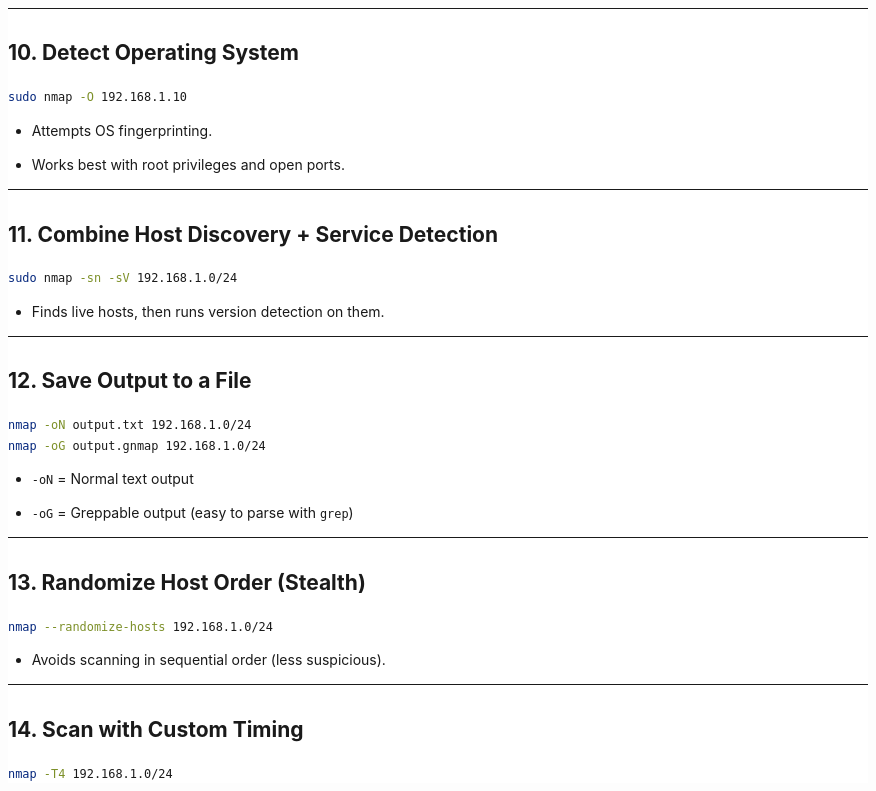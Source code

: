 
---

## 10. Detect Operating System

```bash
sudo nmap -O 192.168.1.10
```

- Attempts OS fingerprinting.
    
- Works best with root privileges and open ports.
    

---

## 11. Combine Host Discovery + Service Detection

```bash
sudo nmap -sn -sV 192.168.1.0/24
```

- Finds live hosts, then runs version detection on them.
    

---

## 12. Save Output to a File

```bash
nmap -oN output.txt 192.168.1.0/24
nmap -oG output.gnmap 192.168.1.0/24
```

- `-oN` = Normal text output
    
- `-oG` = Greppable output (easy to parse with `grep`)
    

---

## 13. Randomize Host Order (Stealth)

```bash
nmap --randomize-hosts 192.168.1.0/24
```

- Avoids scanning in sequential order (less suspicious).
    

---

## 14. Scan with Custom Timing

```bash
nmap -T4 192.168.1.0/24
```
